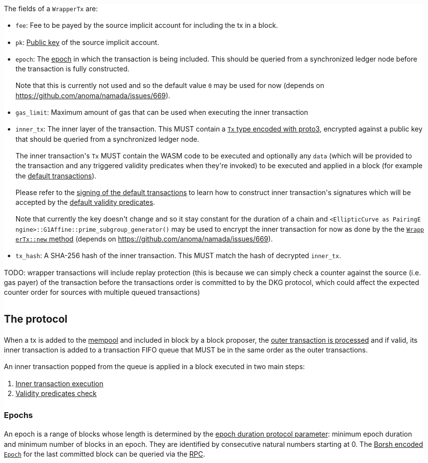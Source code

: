 The fields of a `WrapperTx` are:

- `fee`: Fee to be payed by the source implicit account for including the tx in a block.
- `pk`: [Public key](crypto.md#public-keys) of the source implicit account.
- `epoch`: The [epoch](#epochs) in which the transaction is being included. This should be queried from a synchronized ledger node before the transaction is fully constructed.

   Note that this is currently not used and so the default value `0` may be used for now (depends on <https://github.com/anoma/namada/issues/669>).

- `gas_limit`: Maximum amount of gas that can be used when executing the inner transaction
- `inner_tx`: The inner layer of the transaction. This MUST contain a [`Tx` type encoded with proto3](./encoding.md#transactions), encrypted against a public key that should be queried from a synchronized ledger node.

   The inner transaction's `Tx` MUST contain the WASM code to be executed and optionally any `data` (which will be provided to the transaction and any triggered validity predicates when they're invoked) to be executed and applied in a block (for example the [default transactions](ledger/default-transactions.md)).

   Please refer to the [signing of the default transactions](ledger/default-transactions.md#signing-transactions) to learn how to construct inner transaction's signatures which will be accepted by the [default validity predicates](ledger/default-validity-predicates.md).

   Note that currently the key doesn't change and so it stay constant for the duration of a chain and `<EllipticCurve as PairingEngine>::G1Affine::prime_subgroup_generator()` may be used to encrypt the inner transaction for now as done by the the [`WrapperTx::new` method](https://dev.namada.net/master/rustdoc/namada/types/transaction/wrapper/wrapper_tx/struct.WrapperTx.html#method.new) (depends on <https://github.com/anoma/namada/issues/669>).

- `tx_hash`: A SHA-256 hash of the inner transaction. This MUST match the hash of decrypted `inner_tx`.

TODO: wrapper transactions will include replay protection (this is because we can simply check a counter against the source (i.e. gas payer) of the transaction before the transactions order is committed to by the DKG protocol, which could affect the expected counter order for sources with multiple queued transactions)

## The protocol

When a tx is added to the [mempool](#mempool) and included in block by a block proposer, the [outer transaction is processed](#outer-transaction-processing) and if valid, its inner transaction is added to a transaction FIFO queue that MUST be in the same order as the outer transactions.

An inner transaction popped from the queue is applied in a block executed in two main steps:

1. [Inner transaction execution](#inner-transaction-execution)
1. [Validity predicates check](#validity-predicates-check)

### Epochs

An epoch is a range of blocks whose length is determined by the [epoch duration protocol parameter](#protocol-parameters): minimum epoch duration and minimum number of blocks in an epoch. They are identified by consecutive natural numbers starting at 0. The [Borsh encoded `Epoch`](encoding.md#epoch) for the last committed block can be queried via the [RPC](ledger/rpc.md#read-only-queries).
